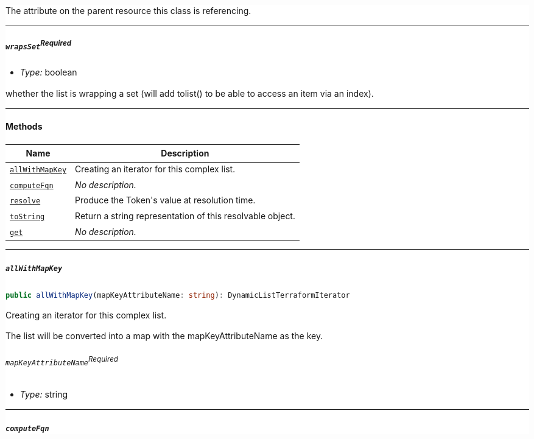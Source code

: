 The attribute on the parent resource this class is referencing.

---

##### `wrapsSet`<sup>Required</sup> <a name="wrapsSet" id="rhizo-co-terraform-provider-oci.dataOciContainerengineNodePool.DataOciContainerengineNodePoolNodeConfigDetailsList.Initializer.parameter.wrapsSet"></a>

- *Type:* boolean

whether the list is wrapping a set (will add tolist() to be able to access an item via an index).

---

#### Methods <a name="Methods" id="Methods"></a>

| **Name** | **Description** |
| --- | --- |
| <code><a href="#rhizo-co-terraform-provider-oci.dataOciContainerengineNodePool.DataOciContainerengineNodePoolNodeConfigDetailsList.allWithMapKey">allWithMapKey</a></code> | Creating an iterator for this complex list. |
| <code><a href="#rhizo-co-terraform-provider-oci.dataOciContainerengineNodePool.DataOciContainerengineNodePoolNodeConfigDetailsList.computeFqn">computeFqn</a></code> | *No description.* |
| <code><a href="#rhizo-co-terraform-provider-oci.dataOciContainerengineNodePool.DataOciContainerengineNodePoolNodeConfigDetailsList.resolve">resolve</a></code> | Produce the Token's value at resolution time. |
| <code><a href="#rhizo-co-terraform-provider-oci.dataOciContainerengineNodePool.DataOciContainerengineNodePoolNodeConfigDetailsList.toString">toString</a></code> | Return a string representation of this resolvable object. |
| <code><a href="#rhizo-co-terraform-provider-oci.dataOciContainerengineNodePool.DataOciContainerengineNodePoolNodeConfigDetailsList.get">get</a></code> | *No description.* |

---

##### `allWithMapKey` <a name="allWithMapKey" id="rhizo-co-terraform-provider-oci.dataOciContainerengineNodePool.DataOciContainerengineNodePoolNodeConfigDetailsList.allWithMapKey"></a>

```typescript
public allWithMapKey(mapKeyAttributeName: string): DynamicListTerraformIterator
```

Creating an iterator for this complex list.

The list will be converted into a map with the mapKeyAttributeName as the key.

###### `mapKeyAttributeName`<sup>Required</sup> <a name="mapKeyAttributeName" id="rhizo-co-terraform-provider-oci.dataOciContainerengineNodePool.DataOciContainerengineNodePoolNodeConfigDetailsList.allWithMapKey.parameter.mapKeyAttributeName"></a>

- *Type:* string

---

##### `computeFqn` <a name="computeFqn" id="rhizo-co-terraform-provider-oci.dataOciContainerengineNodePool.DataOciContainerengineNodePoolNodeConfigDetailsList.computeFqn"></a>
